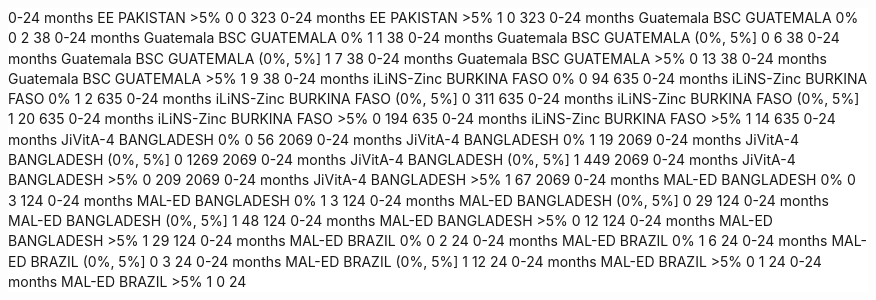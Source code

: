 0-24 months   EE              PAKISTAN                       >5%                    0        0    323
0-24 months   EE              PAKISTAN                       >5%                    1        0    323
0-24 months   Guatemala BSC   GUATEMALA                      0%                     0        2     38
0-24 months   Guatemala BSC   GUATEMALA                      0%                     1        1     38
0-24 months   Guatemala BSC   GUATEMALA                      (0%, 5%]               0        6     38
0-24 months   Guatemala BSC   GUATEMALA                      (0%, 5%]               1        7     38
0-24 months   Guatemala BSC   GUATEMALA                      >5%                    0       13     38
0-24 months   Guatemala BSC   GUATEMALA                      >5%                    1        9     38
0-24 months   iLiNS-Zinc      BURKINA FASO                   0%                     0       94    635
0-24 months   iLiNS-Zinc      BURKINA FASO                   0%                     1        2    635
0-24 months   iLiNS-Zinc      BURKINA FASO                   (0%, 5%]               0      311    635
0-24 months   iLiNS-Zinc      BURKINA FASO                   (0%, 5%]               1       20    635
0-24 months   iLiNS-Zinc      BURKINA FASO                   >5%                    0      194    635
0-24 months   iLiNS-Zinc      BURKINA FASO                   >5%                    1       14    635
0-24 months   JiVitA-4        BANGLADESH                     0%                     0       56   2069
0-24 months   JiVitA-4        BANGLADESH                     0%                     1       19   2069
0-24 months   JiVitA-4        BANGLADESH                     (0%, 5%]               0     1269   2069
0-24 months   JiVitA-4        BANGLADESH                     (0%, 5%]               1      449   2069
0-24 months   JiVitA-4        BANGLADESH                     >5%                    0      209   2069
0-24 months   JiVitA-4        BANGLADESH                     >5%                    1       67   2069
0-24 months   MAL-ED          BANGLADESH                     0%                     0        3    124
0-24 months   MAL-ED          BANGLADESH                     0%                     1        3    124
0-24 months   MAL-ED          BANGLADESH                     (0%, 5%]               0       29    124
0-24 months   MAL-ED          BANGLADESH                     (0%, 5%]               1       48    124
0-24 months   MAL-ED          BANGLADESH                     >5%                    0       12    124
0-24 months   MAL-ED          BANGLADESH                     >5%                    1       29    124
0-24 months   MAL-ED          BRAZIL                         0%                     0        2     24
0-24 months   MAL-ED          BRAZIL                         0%                     1        6     24
0-24 months   MAL-ED          BRAZIL                         (0%, 5%]               0        3     24
0-24 months   MAL-ED          BRAZIL                         (0%, 5%]               1       12     24
0-24 months   MAL-ED          BRAZIL                         >5%                    0        1     24
0-24 months   MAL-ED          BRAZIL                         >5%                    1        0     24